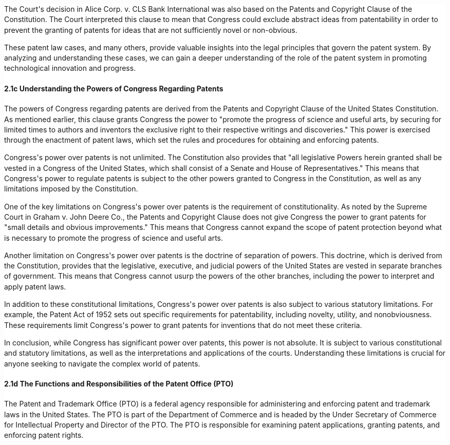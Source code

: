 The Court's decision in Alice Corp. v. CLS Bank International was also based on the Patents and Copyright Clause of the Constitution. The Court interpreted this clause to mean that Congress could exclude abstract ideas from patentability in order to prevent the granting of patents for ideas that are not sufficiently novel or non-obvious.

These patent law cases, and many others, provide valuable insights into the legal principles that govern the patent system. By analyzing and understanding these cases, we can gain a deeper understanding of the role of the patent system in promoting technological innovation and progress.




#### 2.1c Understanding the Powers of Congress Regarding Patents

The powers of Congress regarding patents are derived from the Patents and Copyright Clause of the United States Constitution. As mentioned earlier, this clause grants Congress the power to "promote the progress of science and useful arts, by securing for limited times to authors and inventors the exclusive right to their respective writings and discoveries." This power is exercised through the enactment of patent laws, which set the rules and procedures for obtaining and enforcing patents.

Congress's power over patents is not unlimited. The Constitution also provides that "all legislative Powers herein granted shall be vested in a Congress of the United States, which shall consist of a Senate and House of Representatives." This means that Congress's power to regulate patents is subject to the other powers granted to Congress in the Constitution, as well as any limitations imposed by the Constitution.

One of the key limitations on Congress's power over patents is the requirement of constitutionality. As noted by the Supreme Court in Graham v. John Deere Co., the Patents and Copyright Clause does not give Congress the power to grant patents for "small details and obvious improvements." This means that Congress cannot expand the scope of patent protection beyond what is necessary to promote the progress of science and useful arts.

Another limitation on Congress's power over patents is the doctrine of separation of powers. This doctrine, which is derived from the Constitution, provides that the legislative, executive, and judicial powers of the United States are vested in separate branches of government. This means that Congress cannot usurp the powers of the other branches, including the power to interpret and apply patent laws.

In addition to these constitutional limitations, Congress's power over patents is also subject to various statutory limitations. For example, the Patent Act of 1952 sets out specific requirements for patentability, including novelty, utility, and nonobviousness. These requirements limit Congress's power to grant patents for inventions that do not meet these criteria.

In conclusion, while Congress has significant power over patents, this power is not absolute. It is subject to various constitutional and statutory limitations, as well as the interpretations and applications of the courts. Understanding these limitations is crucial for anyone seeking to navigate the complex world of patents.




#### 2.1d The Functions and Responsibilities of the Patent Office (PTO)

The Patent and Trademark Office (PTO) is a federal agency responsible for administering and enforcing patent and trademark laws in the United States. The PTO is part of the Department of Commerce and is headed by the Under Secretary of Commerce for Intellectual Property and Director of the PTO. The PTO is responsible for examining patent applications, granting patents, and enforcing patent rights.
